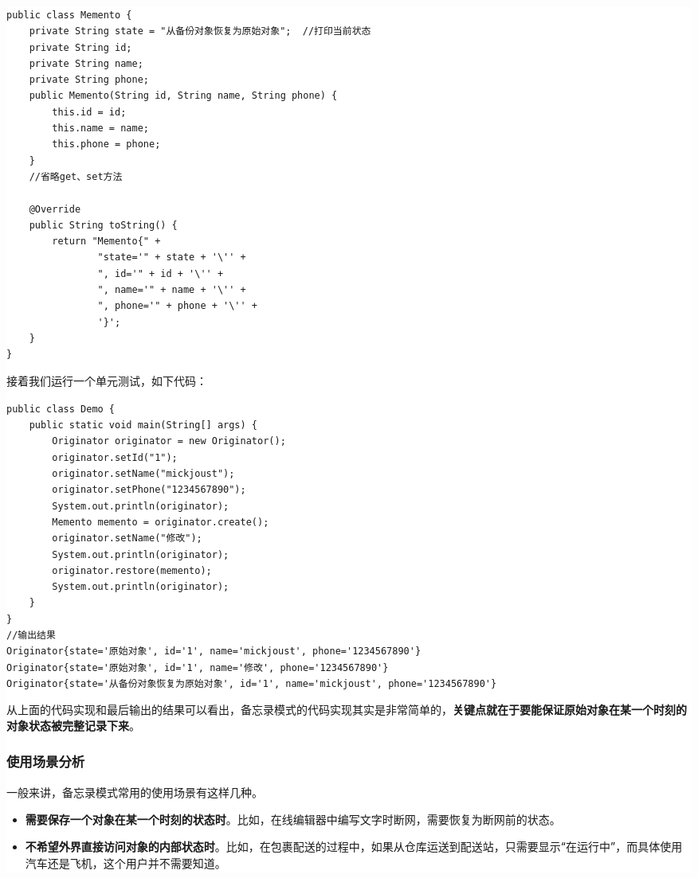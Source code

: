     public class Memento {
        private String state = "从备份对象恢复为原始对象";  //打印当前状态
        private String id;
        private String name;
        private String phone;
        public Memento(String id, String name, String phone) {
            this.id = id;
            this.name = name;
            this.phone = phone;
        }
        //省略get、set方法
    
        @Override
        public String toString() {
            return "Memento{" +
                    "state='" + state + '\'' +
                    ", id='" + id + '\'' +
                    ", name='" + name + '\'' +
                    ", phone='" + phone + '\'' +
                    '}';
        }
    }
    

接着我们运行一个单元测试，如下代码：

    public class Demo {
        public static void main(String[] args) {
            Originator originator = new Originator();
            originator.setId("1");
            originator.setName("mickjoust");
            originator.setPhone("1234567890");
            System.out.println(originator);
            Memento memento = originator.create();
            originator.setName("修改");
            System.out.println(originator);
            originator.restore(memento);
            System.out.println(originator);
        }
    }
    //输出结果
    Originator{state='原始对象', id='1', name='mickjoust', phone='1234567890'}
    Originator{state='原始对象', id='1', name='修改', phone='1234567890'}
    Originator{state='从备份对象恢复为原始对象', id='1', name='mickjoust', phone='1234567890'}
    

从上面的代码实现和最后输出的结果可以看出，备忘录模式的代码实现其实是非常简单的，**关键点就在于要能保证原始对象在某一个时刻的对象状态被完整记录下来**。

### 使用场景分析

一般来讲，备忘录模式常用的使用场景有这样几种。

*   **需要保存一个对象在某一个时刻的状态时**。比如，在线编辑器中编写文字时断网，需要恢复为断网前的状态。
    
*   **不希望外界直接访问对象的内部状态时**。比如，在包裹配送的过程中，如果从仓库运送到配送站，只需要显示“在运行中”，而具体使用汽车还是飞机，这个用户并不需要知道。
    